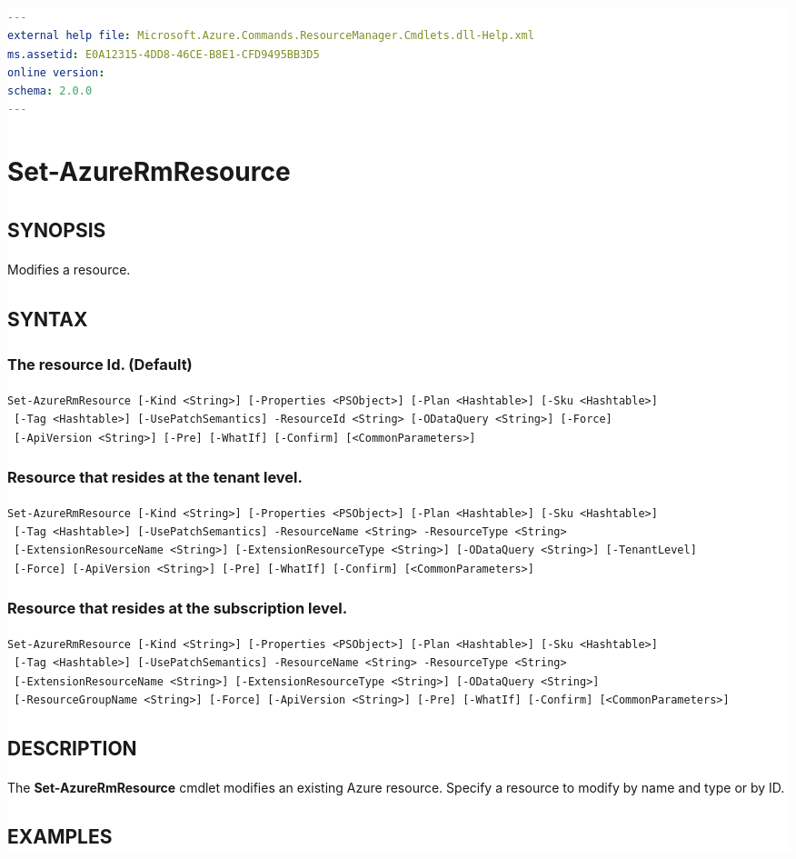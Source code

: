 ```yaml
---
external help file: Microsoft.Azure.Commands.ResourceManager.Cmdlets.dll-Help.xml
ms.assetid: E0A12315-4DD8-46CE-B8E1-CFD9495BB3D5
online version: 
schema: 2.0.0
---
```


# Set-AzureRmResource

## SYNOPSIS
Modifies a resource.

## SYNTAX

### The resource Id. (Default)
```
Set-AzureRmResource [-Kind <String>] [-Properties <PSObject>] [-Plan <Hashtable>] [-Sku <Hashtable>]
 [-Tag <Hashtable>] [-UsePatchSemantics] -ResourceId <String> [-ODataQuery <String>] [-Force]
 [-ApiVersion <String>] [-Pre] [-WhatIf] [-Confirm] [<CommonParameters>]
```

### Resource that resides at the tenant level.
```
Set-AzureRmResource [-Kind <String>] [-Properties <PSObject>] [-Plan <Hashtable>] [-Sku <Hashtable>]
 [-Tag <Hashtable>] [-UsePatchSemantics] -ResourceName <String> -ResourceType <String>
 [-ExtensionResourceName <String>] [-ExtensionResourceType <String>] [-ODataQuery <String>] [-TenantLevel]
 [-Force] [-ApiVersion <String>] [-Pre] [-WhatIf] [-Confirm] [<CommonParameters>]
```

### Resource that resides at the subscription level.
```
Set-AzureRmResource [-Kind <String>] [-Properties <PSObject>] [-Plan <Hashtable>] [-Sku <Hashtable>]
 [-Tag <Hashtable>] [-UsePatchSemantics] -ResourceName <String> -ResourceType <String>
 [-ExtensionResourceName <String>] [-ExtensionResourceType <String>] [-ODataQuery <String>]
 [-ResourceGroupName <String>] [-Force] [-ApiVersion <String>] [-Pre] [-WhatIf] [-Confirm] [<CommonParameters>]
```

## DESCRIPTION
The **Set-AzureRmResource** cmdlet modifies an existing Azure resource.
Specify a resource to modify by name and type or by ID.

## EXAMPLES
